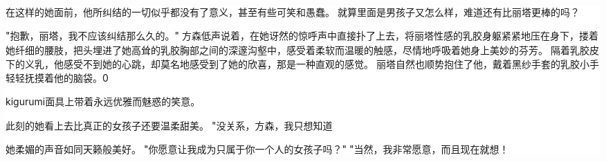 在这样的她面前，他所纠结的一切似乎都没有了意义，甚至有些可笑和愚蠢。 就算里面是男孩子又怎么样，难道还有比丽塔更棒的吗？

"抱歉，丽塔，我不应该纠结那么久的。" 方森低声说着，在她讶然的惊呼声中直接扑了上去，将丽塔性感的乳胶身躯紧紧地压在身下，搂着她纤细的腰肢，把头埋进了她高耸的乳胶胸部之间的深邃沟壑中，感受着柔软而温暖的触感，尽情地呼吸着她身上美妙的芬芳。 隔着乳胶皮下的义乳，他感受不到她的心跳，却莫名地感受到了她的欣喜，那是一种直观的感觉。 丽塔自然也顺势抱住了他，戴着黑纱手套的乳胶小手轻轻抚摸着他的脑袋。0

kigurumi面具上带着永远优雅而魅惑的笑意。

此刻的她看上去比真正的女孩子还要温柔甜美。 "没关系，方森，我只想知道

她柔媚的声音如同天籁般美好。 "你愿意让我成为只属于你一个人的女孩子吗？" "当然，我非常愿意，而且现在就想！


